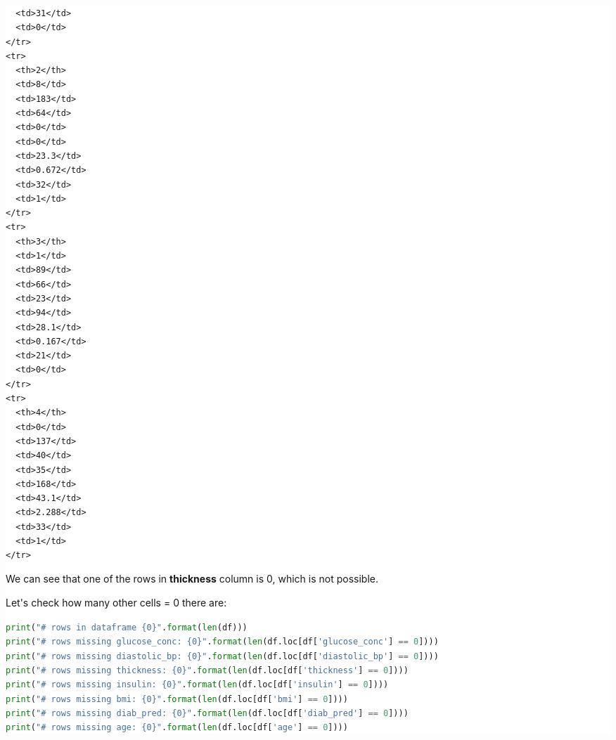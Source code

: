       <td>31</td>
      <td>0</td>
    </tr>
    <tr>
      <th>2</th>
      <td>8</td>
      <td>183</td>
      <td>64</td>
      <td>0</td>
      <td>0</td>
      <td>23.3</td>
      <td>0.672</td>
      <td>32</td>
      <td>1</td>
    </tr>
    <tr>
      <th>3</th>
      <td>1</td>
      <td>89</td>
      <td>66</td>
      <td>23</td>
      <td>94</td>
      <td>28.1</td>
      <td>0.167</td>
      <td>21</td>
      <td>0</td>
    </tr>
    <tr>
      <th>4</th>
      <td>0</td>
      <td>137</td>
      <td>40</td>
      <td>35</td>
      <td>168</td>
      <td>43.1</td>
      <td>2.288</td>
      <td>33</td>
      <td>1</td>
    </tr>
  </tbody>
</table>
</div>



We can see that one of the rows in <b>thickness</b> column is 0, which is not possible. 

Let's check how many other cells = 0 there are:


```python
print("# rows in dataframe {0}".format(len(df)))
print("# rows missing glucose_conc: {0}".format(len(df.loc[df['glucose_conc'] == 0])))
print("# rows missing diastolic_bp: {0}".format(len(df.loc[df['diastolic_bp'] == 0])))
print("# rows missing thickness: {0}".format(len(df.loc[df['thickness'] == 0])))
print("# rows missing insulin: {0}".format(len(df.loc[df['insulin'] == 0])))
print("# rows missing bmi: {0}".format(len(df.loc[df['bmi'] == 0])))
print("# rows missing diab_pred: {0}".format(len(df.loc[df['diab_pred'] == 0])))
print("# rows missing age: {0}".format(len(df.loc[df['age'] == 0])))
```
